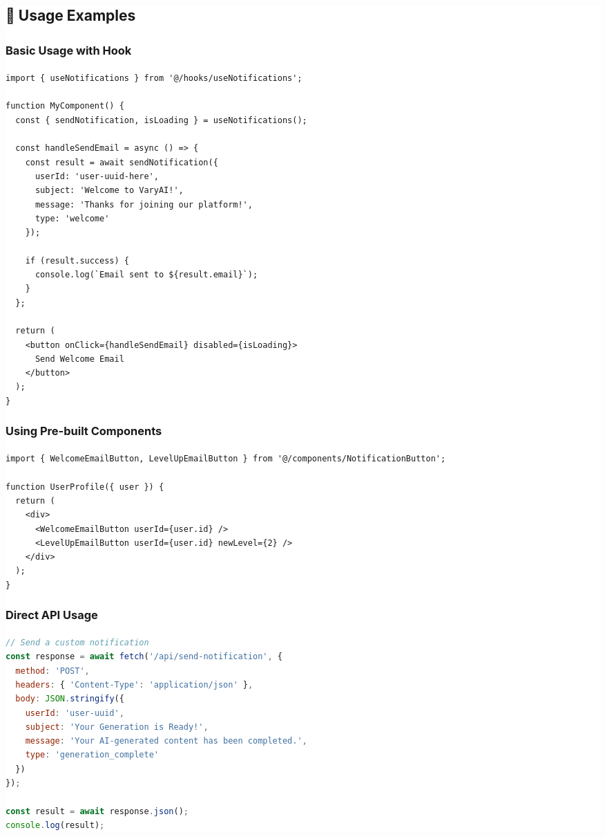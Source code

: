 ## 🎯 Usage Examples

### Basic Usage with Hook
```tsx
import { useNotifications } from '@/hooks/useNotifications';

function MyComponent() {
  const { sendNotification, isLoading } = useNotifications();

  const handleSendEmail = async () => {
    const result = await sendNotification({
      userId: 'user-uuid-here',
      subject: 'Welcome to VaryAI!',
      message: 'Thanks for joining our platform!',
      type: 'welcome'
    });

    if (result.success) {
      console.log(`Email sent to ${result.email}`);
    }
  };

  return (
    <button onClick={handleSendEmail} disabled={isLoading}>
      Send Welcome Email
    </button>
  );
}
```

### Using Pre-built Components
```tsx
import { WelcomeEmailButton, LevelUpEmailButton } from '@/components/NotificationButton';

function UserProfile({ user }) {
  return (
    <div>
      <WelcomeEmailButton userId={user.id} />
      <LevelUpEmailButton userId={user.id} newLevel={2} />
    </div>
  );
}
```

### Direct API Usage
```javascript
// Send a custom notification
const response = await fetch('/api/send-notification', {
  method: 'POST',
  headers: { 'Content-Type': 'application/json' },
  body: JSON.stringify({
    userId: 'user-uuid',
    subject: 'Your Generation is Ready!',
    message: 'Your AI-generated content has been completed.',
    type: 'generation_complete'
  })
});

const result = await response.json();
console.log(result);
```
